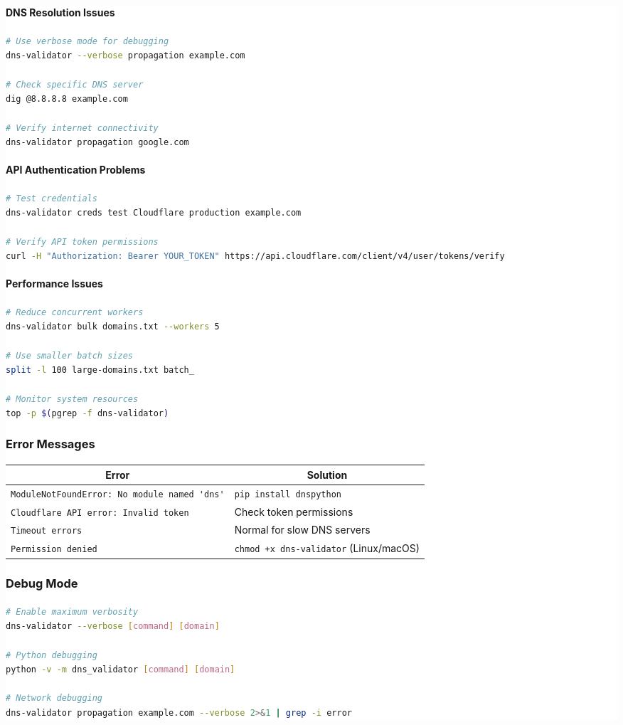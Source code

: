 #### DNS Resolution Issues
```bash
# Use verbose mode for debugging
dns-validator --verbose propagation example.com

# Check specific DNS server
dig @8.8.8.8 example.com

# Verify internet connectivity
dns-validator propagation google.com
```

#### API Authentication Problems
```bash
# Test credentials
dns-validator creds test Cloudflare production example.com

# Verify API token permissions
curl -H "Authorization: Bearer YOUR_TOKEN" https://api.cloudflare.com/client/v4/user/tokens/verify
```

#### Performance Issues
```bash
# Reduce concurrent workers
dns-validator bulk domains.txt --workers 5

# Use smaller batch sizes
split -l 100 large-domains.txt batch_

# Monitor system resources
top -p $(pgrep -f dns-validator)
```

### Error Messages

| Error | Solution |
|-------|----------|
| `ModuleNotFoundError: No module named 'dns'` | `pip install dnspython` |
| `Cloudflare API error: Invalid token` | Check token permissions |
| `Timeout errors` | Normal for slow DNS servers |
| `Permission denied` | `chmod +x dns-validator` (Linux/macOS) |

### Debug Mode
```bash
# Enable maximum verbosity
dns-validator --verbose [command] [domain]

# Python debugging
python -v -m dns_validator [command] [domain]

# Network debugging
dns-validator propagation example.com --verbose 2>&1 | grep -i error
```
